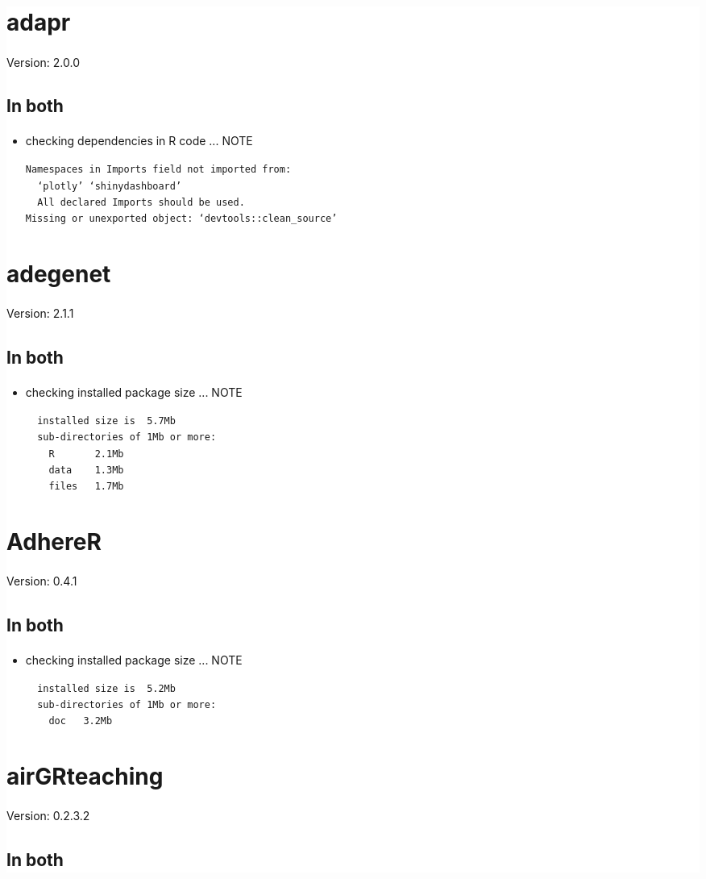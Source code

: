 # adapr

Version: 2.0.0

## In both

*   checking dependencies in R code ... NOTE
    ```
    Namespaces in Imports field not imported from:
      ‘plotly’ ‘shinydashboard’
      All declared Imports should be used.
    Missing or unexported object: ‘devtools::clean_source’
    ```

# adegenet

Version: 2.1.1

## In both

*   checking installed package size ... NOTE
    ```
      installed size is  5.7Mb
      sub-directories of 1Mb or more:
        R       2.1Mb
        data    1.3Mb
        files   1.7Mb
    ```

# AdhereR

Version: 0.4.1

## In both

*   checking installed package size ... NOTE
    ```
      installed size is  5.2Mb
      sub-directories of 1Mb or more:
        doc   3.2Mb
    ```

# airGRteaching

Version: 0.2.3.2

## In both

